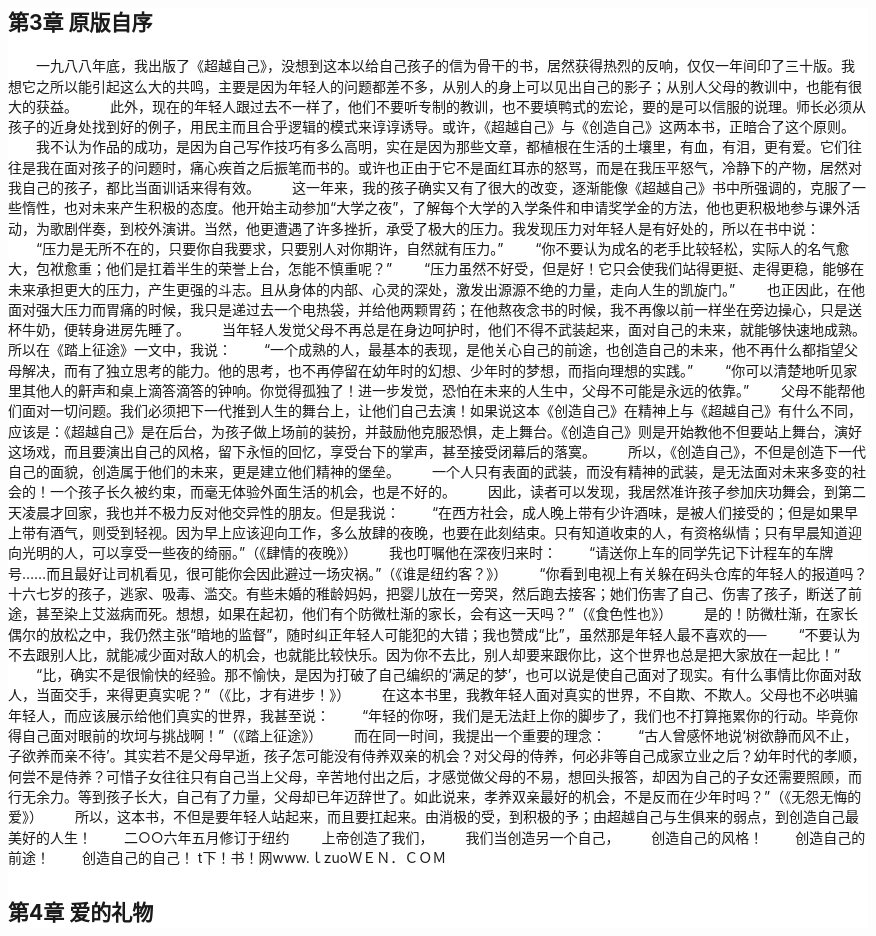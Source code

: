 

## 第3章 原版自序


　　一九八八年底，我出版了《超越自己》，没想到这本以给自己孩子的信为骨干的书，居然获得热烈的反响，仅仅一年间印了三十版。我想它之所以能引起这么大的共鸣，主要是因为年轻人的问题都差不多，从别人的身上可以见出自己的影子；从别人父母的教训中，也能有很大的获益。
　　此外，现在的年轻人跟过去不一样了，他们不要听专制的教训，也不要填鸭式的宏论，要的是可以信服的说理。师长必须从孩子的近身处找到好的例子，用民主而且合乎逻辑的模式来谆谆诱导。或许，《超越自己》与《创造自己》这两本书，正暗合了这个原则。
　　我不认为作品的成功，是因为自己写作技巧有多么高明，实在是因为那些文章，都植根在生活的土壤里，有血，有泪，更有爱。它们往往是我在面对孩子的问题时，痛心疾首之后振笔而书的。或许也正由于它不是面红耳赤的怒骂，而是在我压平怒气，冷静下的产物，居然对我自己的孩子，都比当面训话来得有效。
　　这一年来，我的孩子确实又有了很大的改变，逐渐能像《超越自己》书中所强调的，克服了一些惰性，也对未来产生积极的态度。他开始主动参加“大学之夜”，了解每个大学的入学条件和申请奖学金的方法，他也更积极地参与课外活动，为歌剧伴奏，到校外演讲。当然，他更遭遇了许多挫折，承受了极大的压力。我发现压力对年轻人是有好处的，所以在书中说：
　　“压力是无所不在的，只要你自我要求，只要别人对你期许，自然就有压力。”
　　“你不要认为成名的老手比较轻松，实际人的名气愈大，包袱愈重；他们是扛着半生的荣誉上台，怎能不慎重呢？”
　　“压力虽然不好受，但是好！它只会使我们站得更挺、走得更稳，能够在未来承担更大的压力，产生更强的斗志。且从身体的内部、心灵的深处，激发出源源不绝的力量，走向人生的凯旋门。”
　　也正因此，在他面对强大压力而胃痛的时候，我只是递过去一个电热袋，并给他两颗胃药；在他熬夜念书的时候，我不再像以前一样坐在旁边操心，只是送杯牛奶，便转身进房先睡了。
　　当年轻人发觉父母不再总是在身边呵护时，他们不得不武装起来，面对自己的未来，就能够快速地成熟。所以在《踏上征途》一文中，我说：
　　“一个成熟的人，最基本的表现，是他关心自己的前途，也创造自己的未来，他不再什么都指望父母解决，而有了独立思考的能力。他的思考，也不再停留在幼年时的幻想、少年时的梦想，而指向理想的实践。”
　　“你可以清楚地听见家里其他人的鼾声和桌上滴答滴答的钟响。你觉得孤独了！进一步发觉，恐怕在未来的人生中，父母不可能是永远的依靠。”
　　父母不能帮他们面对一切问题。我们必须把下一代推到人生的舞台上，让他们自己去演！如果说这本《创造自己》在精神上与《超越自己》有什么不同，应该是：《超越自己》是在后台，为孩子做上场前的装扮，并鼓励他克服恐惧，走上舞台。《创造自己》则是开始教他不但要站上舞台，演好这场戏，而且要演出自己的风格，留下永恒的回忆，享受台下的掌声，甚至接受闭幕后的落寞。
　　所以，《创造自己》，不但是创造下一代自己的面貌，创造属于他们的未来，更是建立他们精神的堡垒。
　　一个人只有表面的武装，而没有精神的武装，是无法面对未来多变的社会的！一个孩子长久被约束，而毫无体验外面生活的机会，也是不好的。
　　因此，读者可以发现，我居然准许孩子参加庆功舞会，到第二天凌晨才回家，我也并不极力反对他交异性的朋友。但是我说：
　　“在西方社会，成人晚上带有少许酒味，是被人们接受的；但是如果早上带有酒气，则受到轻视。因为早上应该迎向工作，多么放肆的夜晚，也要在此刻结束。只有知道收束的人，有资格纵情；只有早晨知道迎向光明的人，可以享受一些夜的绮丽。”（《肆情的夜晚》）
　　我也叮嘱他在深夜归来时：
　　“请送你上车的同学先记下计程车的车牌号……而且最好让司机看见，很可能你会因此避过一场灾祸。”（《谁是纽约客？》）
　　“你看到电视上有关躲在码头仓库的年轻人的报道吗？十六七岁的孩子，逃家、吸毒、滥交。有些未婚的稚龄妈妈，把婴儿放在一旁哭，然后跑去接客；她们伤害了自己、伤害了孩子，断送了前途，甚至染上艾滋病而死。想想，如果在起初，他们有个防微杜渐的家长，会有这一天吗？”（《食色性也》）
　　是的！防微杜渐，在家长偶尔的放松之中，我仍然主张“暗地的监督”，随时纠正年轻人可能犯的大错；我也赞成“比”，虽然那是年轻人最不喜欢的──
　　“不要认为不去跟别人比，就能减少面对敌人的机会，也就能比较快乐。因为你不去比，别人却要来跟你比，这个世界也总是把大家放在一起比！”
　　“比，确实不是很愉快的经验。那不愉快，是因为打破了自己编织的‘满足的梦’，也可以说是使自己面对了现实。有什么事情比你面对敌人，当面交手，来得更真实呢？”（《比，才有进步！》）
　　在这本书里，我教年轻人面对真实的世界，不自欺、不欺人。父母也不必哄骗年轻人，而应该展示给他们真实的世界，我甚至说：
　　“年轻的你呀，我们是无法赶上你的脚步了，我们也不打算拖累你的行动。毕竟你得自己面对眼前的坎坷与挑战啊！”（《踏上征途》）
　　而在同一时间，我提出一个重要的理念：
　　“古人曾感怀地说‘树欲静而风不止，子欲养而亲不待’。其实若不是父母早逝，孩子怎可能没有侍养双亲的机会？对父母的侍养，何必非等自己成家立业之后？幼年时代的孝顺，何尝不是侍养？可惜子女往往只有自己当上父母，辛苦地付出之后，才感觉做父母的不易，想回头报答，却因为自己的子女还需要照顾，而行无余力。等到孩子长大，自己有了力量，父母却已年迈辞世了。如此说来，孝养双亲最好的机会，不是反而在少年时吗？”（《无怨无悔的爱》）
　　所以，这本书，不但是要年轻人站起来，而且要扛起来。由消极的受，到积极的予；由超越自己与生俱来的弱点，到创造自己最美好的人生！
　　二○○六年五月修订于纽约
　　上帝创造了我们，
　　我们当创造另一个自己，
　　创造自己的风格！
　　创造自己的前途！
　　创造自己的自己！
t下！书！网www.ｌzuoＷＥＮ．ＣＯＭ



## 第4章 爱的礼物

